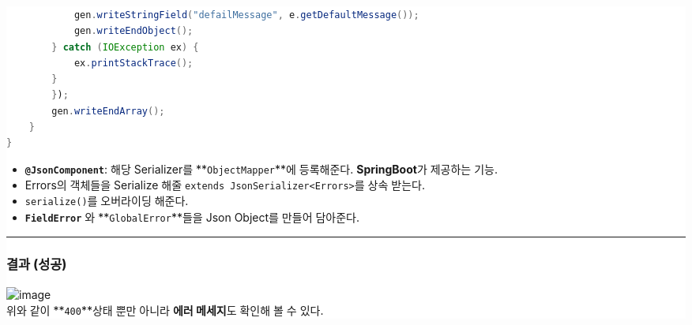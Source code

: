 ```java
            gen.writeStringField("defailMessage", e.getDefaultMessage());
            gen.writeEndObject();
        } catch (IOException ex) {
            ex.printStackTrace();
        }
        });
        gen.writeEndArray();
    }
}

```  
* **`@JsonComponent`**: 해당 Serializer를 **`ObjectMapper`**에 등록해준다. **SpringBoot**가 제공하는 기능.  
* Errors의 객체들을 Serialize 해줄 `extends JsonSerializer<Errors>`를 상속 받는다.  
* `serialize()`를 오버라이딩 해준다.  
* **`FieldError`** 와 **`GlobalError`**들을 Json Object를 만들어 담아준다.  
  
---  
### 결과 (성공)  
![image](https://github.com/han-tomas/han-tomas.github.io/assets/124488773/08ca1862-7369-421b-8449-157b298d26ee)  
위와 같이 **`400`**상태 뿐만 아니라 **에러 메세지**도 확인해 볼 수 있다.






